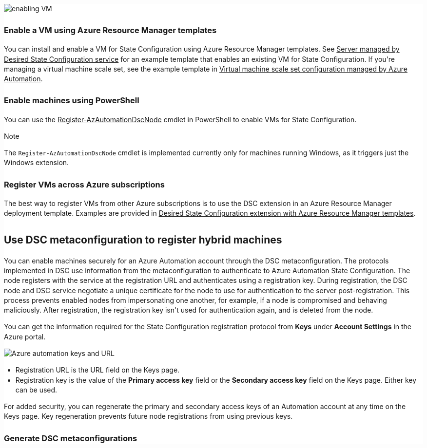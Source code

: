 ![enabling VM][02]

### Enable a VM using Azure Resource Manager templates

You can install and enable a VM for State Configuration using Azure Resource Manager templates. See
[Server managed by Desired State Configuration service][21] for an example template that enables an
existing VM for State Configuration. If you're managing a virtual machine scale set, see the
example template in [Virtual machine scale set configuration managed by Azure Automation][22].

### Enable machines using PowerShell

You can use the [Register-AzAutomationDscNode][09] cmdlet in PowerShell to enable VMs for State Configuration.

> [!NOTE]
> The `Register-AzAutomationDscNode` cmdlet is implemented currently only for machines running
> Windows, as it triggers just the Windows extension.

### Register VMs across Azure subscriptions

The best way to register VMs from other Azure subscriptions is to use the DSC extension in an Azure
Resource Manager deployment template. Examples are provided in
[Desired State Configuration extension with Azure Resource Manager templates][04].

## Use DSC metaconfiguration to register hybrid machines

You can enable machines securely for an Azure Automation account through the DSC metaconfiguration.
The protocols implemented in DSC use information from the metaconfiguration to authenticate to Azure
Automation State Configuration. The node registers with the service at the registration URL and
authenticates using a registration key. During registration, the DSC node and DSC service negotiate
a unique certificate for the node to use for authentication to the server post-registration. This
process prevents enabled nodes from impersonating one another, for example, if a node is compromised
and behaving maliciously. After registration, the registration key isn't used for authentication
again, and is deleted from the node.

You can get the information required for the State Configuration registration protocol from **Keys**
under **Account Settings** in the Azure portal.

![Azure automation keys and URL][01]

- Registration URL is the URL field on the Keys page.
- Registration key is the value of the **Primary access key** field or the **Secondary access key**
  field on the Keys page. Either key can be used.

For added security, you can regenerate the primary and secondary access keys of an Automation
account at any time on the Keys page. Key regeneration prevents future node registrations from using
previous keys.

### Generate DSC metaconfigurations


[00]: /powershell/dsc/managing-nodes/metaConfig
[01]: ./media/automation-dsc-onboarding/DSC_Onboarding_4.png
[02]: ./media/automation-dsc-onboarding/DSC_Onboarding_6.png
[03]: ./troubleshoot/desired-state-configuration.md
[04]: /azure/virtual-machines/extensions/dsc-template
[05]: /powershell/dsc/managing-nodes/metaconfig
[06]: /powershell/dsc/managing-nodes/metaConfig4
[07]: /powershell/module/Az.Accounts/Connect-AzAccount
[08]: /powershell/module/az.automation
[09]: /powershell/module/az.automation/register-azautomationdscnode
[10]: /powershell/module/psdesiredstateconfiguration/set-dsclocalconfigurationmanager
[11]: #check-status-of-vm-setup
[12]: #generate-dsc-metaconfigurations
[13]: #use-dsc-metaconfiguration-to-register-hybrid-machines
[14]: automation-dsc-cd-chocolatey.md
[15]: automation-dsc-compile.md
[16]: automation-dsc-getting-started.md
[17]: automation-dsc-overview.md
[18]: automation-dsc-overview.md#network-planning
[19]: https://aka.ms/wmf5latest
[20]: https://azure.microsoft.com/pricing/details/automation/
[21]: https://azure.microsoft.com/resources/templates/automation-configuration/
[22]: https://azure.microsoft.com/resources/templates/vmss-automation-dsc/
[23]: https://github.com/Microsoft/PowerShell-DSC-for-Linux
[24]: https://portal.azure.com/
[25]: shared-resources/credentials.md